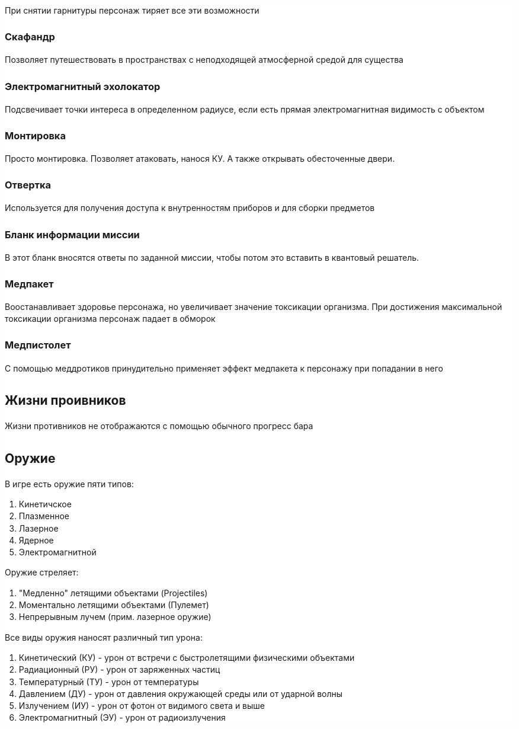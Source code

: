 При снятии гарнитуры персонаж тиряет все эти возможности

### Скафандр

Позволяет путешествовать в пространствах с неподходящей атмосферной средой для существа

### Электромагнитный эхолокатор

Подсвечивает точки интереса в определенном радиусе, если есть прямая электромагнитная  видимость с объектом

### Монтировка

Просто монтировка. Позволяет атаковать, нанося КУ. А также открывать обесточенные двери.

### Отвертка

Используется для получения доступа к внутренностям приборов и для сборки предметов

### Бланк информации миссии 

В этот бланк вносятся ответы по заданной миссии, чтобы потом это вставить в квантовый решатель. 

### Медпакет

Воостанавливает здоровье персонажа, но увеличивает значение токсикации организма. При достижения максимальной токсикации организма персонаж падает в обморок

### Медпистолет

С помощью меддротиков принудительно применяет эффект медпакета к персонажу при попадании в него

## Жизни проивников

Жизни противников не отображаются с помощью обычного прогресс бара

## Оружие

В игре есть оружие пяти типов:
1. Кинетичское
2. Плазменное
3. Лазерное
4. Ядерное
5. Электромагнитной

Оружие стреляет:
1. "Медленно" летящими объектами (Projectiles)
2. Моментально летящими объектами (Пулемет)
3. Непрерывным лучем (прим. лазерное оружие)

Все виды оружия наносят различный тип урона:
1. Кинетический (КУ) - урон от встречи с быстролетящими физическими объектами
2. Радиационный  (РУ) - урон от заряженных частиц
3. Температурный (ТУ) - урон от температуры
4. Давлением (ДУ) - урон от давления окружающей среды или от ударной волны
5. Излучением (ИУ) - урон от фотон от видимого света и выше
6. Электромагнитный (ЭУ) - урон от радиоизлучения
